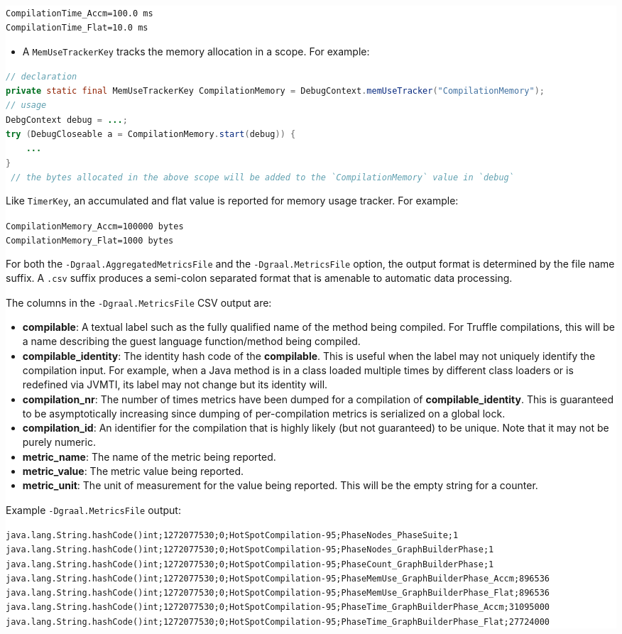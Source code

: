 ```
CompilationTime_Accm=100.0 ms
CompilationTime_Flat=10.0 ms
```

* A `MemUseTrackerKey` tracks the memory allocation in a scope. For example:
```java
// declaration
private static final MemUseTrackerKey CompilationMemory = DebugContext.memUseTracker("CompilationMemory");
// usage
DebgContext debug = ...;
try (DebugCloseable a = CompilationMemory.start(debug)) {
    ...
}
 // the bytes allocated in the above scope will be added to the `CompilationMemory` value in `debug`
```
Like `TimerKey`, an accumulated and flat value is reported for memory usage tracker.
For example:
```
CompilationMemory_Accm=100000 bytes
CompilationMemory_Flat=1000 bytes
```

For both the `-Dgraal.AggregatedMetricsFile` and the `-Dgraal.MetricsFile` option, the output format
is determined by the file name suffix. A `.csv` suffix produces a semi-colon separated format that
is amenable to automatic data processing.

The columns in the `-Dgraal.MetricsFile` CSV output are:
* **compilable**: A textual label such as the fully qualified name of the method being compiled.
For Truffle compilations, this will be a name describing the guest language function/method being compiled.
* **compilable_identity**: The identity hash code of the **compilable**. This is useful when the
label may not uniquely identify the compilation input. For example, when a Java method is in a class
loaded multiple times by different class loaders or is redefined via JVMTI, its label may not change
but its identity will.
* **compilation_nr**: The number of times metrics have been dumped for a compilation of
  **compilable_identity**. This is guaranteed to be asymptotically increasing since dumping of
  per-compilation metrics is serialized on a global lock.
* **compilation_id**: An identifier for the compilation that is highly likely (but not guaranteed)
  to be unique. Note that it may not be purely numeric.
* **metric_name**: The name of the metric being reported.
* **metric_value**: The metric value being reported.
* **metric_unit**: The unit of measurement for the value being reported. This will be the empty string for a counter.

Example `-Dgraal.MetricsFile` output:
```
java.lang.String.hashCode()int;1272077530;0;HotSpotCompilation-95;PhaseNodes_PhaseSuite;1
java.lang.String.hashCode()int;1272077530;0;HotSpotCompilation-95;PhaseNodes_GraphBuilderPhase;1
java.lang.String.hashCode()int;1272077530;0;HotSpotCompilation-95;PhaseCount_GraphBuilderPhase;1
java.lang.String.hashCode()int;1272077530;0;HotSpotCompilation-95;PhaseMemUse_GraphBuilderPhase_Accm;896536
java.lang.String.hashCode()int;1272077530;0;HotSpotCompilation-95;PhaseMemUse_GraphBuilderPhase_Flat;896536
java.lang.String.hashCode()int;1272077530;0;HotSpotCompilation-95;PhaseTime_GraphBuilderPhase_Accm;31095000
java.lang.String.hashCode()int;1272077530;0;HotSpotCompilation-95;PhaseTime_GraphBuilderPhase_Flat;27724000
```
